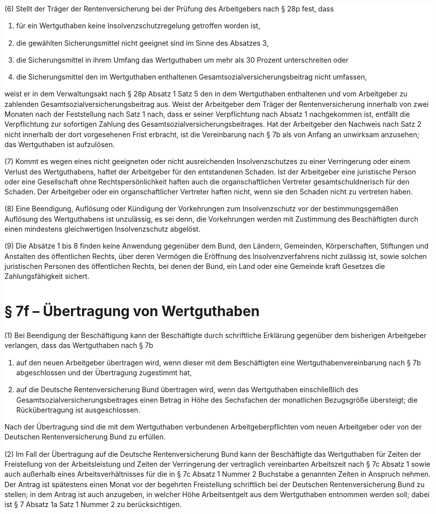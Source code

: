(6) Stellt der Träger der Rentenversicherung bei der Prüfung des Arbeitgebers nach § 28p fest, dass

1. für ein Wertguthaben keine Insolvenzschutzregelung getroffen worden ist,

2. die gewählten Sicherungsmittel nicht geeignet sind im Sinne des Absatzes 3,

3. die Sicherungsmittel in ihrem Umfang das Wertguthaben um mehr als 30 Prozent unterschreiten oder

4. die Sicherungsmittel den im Wertguthaben enthaltenen Gesamtsozialversicherungsbeitrag nicht umfassen,

weist er in dem Verwaltungsakt nach § 28p Absatz 1 Satz 5 den in dem Wertguthaben enthaltenen und vom Arbeitgeber zu zahlenden Gesamtsozialversicherungsbeitrag aus. Weist der Arbeitgeber dem Träger der Rentenversicherung innerhalb von zwei Monaten nach der Feststellung nach Satz 1 nach, dass er seiner Verpflichtung nach Absatz 1 nachgekommen ist, entfällt die Verpflichtung zur sofortigen Zahlung des Gesamtsozialversicherungsbeitrages. Hat der Arbeitgeber den Nachweis nach Satz 2 nicht innerhalb der dort vorgesehenen Frist erbracht, ist die Vereinbarung nach § 7b als von Anfang an unwirksam anzusehen; das Wertguthaben ist aufzulösen.

(7) Kommt es wegen eines nicht geeigneten oder nicht ausreichenden Insolvenzschutzes zu einer Verringerung oder einem Verlust des Wertguthabens, haftet der Arbeitgeber für den entstandenen Schaden. Ist der Arbeitgeber eine juristische Person oder eine Gesellschaft ohne Rechtspersönlichkeit haften auch die organschaftlichen Vertreter gesamtschuldnerisch für den Schaden. Der Arbeitgeber oder ein organschaftlicher Vertreter haften nicht, wenn sie den Schaden nicht zu vertreten haben.

(8) Eine Beendigung, Auflösung oder Kündigung der Vorkehrungen zum Insolvenzschutz vor der bestimmungsgemäßen Auflösung des Wertguthabens ist unzulässig, es sei denn, die Vorkehrungen werden mit Zustimmung des Beschäftigten durch einen mindestens gleichwertigen Insolvenzschutz abgelöst.

(9) Die Absätze 1 bis 8 finden keine Anwendung gegenüber dem Bund, den Ländern, Gemeinden, Körperschaften, Stiftungen und Anstalten des öffentlichen Rechts, über deren Vermögen die Eröffnung des Insolvenzverfahrens nicht zulässig ist, sowie solchen juristischen Personen des öffentlichen Rechts, bei denen der Bund, ein Land oder eine Gemeinde kraft Gesetzes die Zahlungsfähigkeit sichert.

# § 7f – Übertragung von Wertguthaben

(1) Bei Beendigung der Beschäftigung kann der Beschäftigte durch schriftliche Erklärung gegenüber dem bisherigen Arbeitgeber verlangen, dass das Wertguthaben nach § 7b

1. auf den neuen Arbeitgeber übertragen wird, wenn dieser mit dem Beschäftigten eine Wertguthabenvereinbarung nach § 7b abgeschlossen und der Übertragung zugestimmt hat,

2. auf die Deutsche Rentenversicherung Bund übertragen wird, wenn das Wertguthaben einschließlich des Gesamtsozialversicherungsbeitrages einen Betrag in Höhe des Sechsfachen der monatlichen Bezugsgröße übersteigt; die Rückübertragung ist ausgeschlossen.

Nach der Übertragung sind die mit dem Wertguthaben verbundenen Arbeitgeberpflichten vom neuen Arbeitgeber oder von der Deutschen Rentenversicherung Bund zu erfüllen.

(2) Im Fall der Übertragung auf die Deutsche Rentenversicherung Bund kann der Beschäftigte das Wertguthaben für Zeiten der Freistellung von der Arbeitsleistung und Zeiten der Verringerung der vertraglich vereinbarten Arbeitszeit nach § 7c Absatz 1 sowie auch außerhalb eines Arbeitsverhältnisses für die in § 7c Absatz 1 Nummer 2 Buchstabe a genannten Zeiten in Anspruch nehmen. Der Antrag ist spätestens einen Monat vor der begehrten Freistellung schriftlich bei der Deutschen Rentenversicherung Bund zu stellen; in dem Antrag ist auch anzugeben, in welcher Höhe Arbeitsentgelt aus dem Wertguthaben entnommen werden soll; dabei ist § 7 Absatz 1a Satz 1 Nummer 2 zu berücksichtigen.
